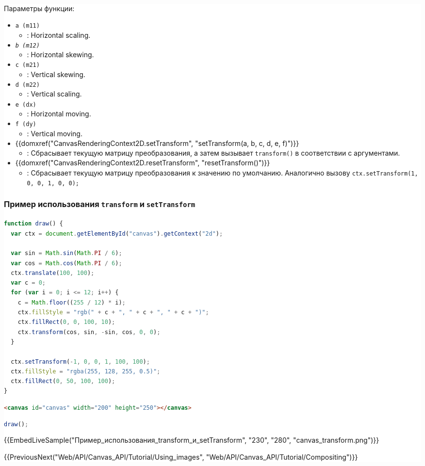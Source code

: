 Параметры функции:

- `a (m11)`
  - : Horizontal scaling.
- _`b (m12)`_
  - : Horizontal skewing.
- `c (m21)`
  - : Vertical skewing.
- `d (m22)`
  - : Vertical scaling.
- `e (dx)`
  - : Horizontal moving.
- `f (dy)`
  - : Vertical moving.
- {{domxref("CanvasRenderingContext2D.setTransform", "setTransform(a, b, c, d, e, f)")}}
  - : Сбрасывает текущую матрицу преобразования, а затем вызывает `transform()` в соответствии с аргументами.
- {{domxref("CanvasRenderingContext2D.resetTransform", "resetTransform()")}}
  - : Сбрасывает текущую матрицу преобразования к значению по умолчанию. Аналогично вызову `ctx.setTransform(1, 0, 0, 1, 0, 0);`

### Пример использования `transform` и `setTransform`

```js
function draw() {
  var ctx = document.getElementById("canvas").getContext("2d");

  var sin = Math.sin(Math.PI / 6);
  var cos = Math.cos(Math.PI / 6);
  ctx.translate(100, 100);
  var c = 0;
  for (var i = 0; i <= 12; i++) {
    c = Math.floor((255 / 12) * i);
    ctx.fillStyle = "rgb(" + c + ", " + c + ", " + c + ")";
    ctx.fillRect(0, 0, 100, 10);
    ctx.transform(cos, sin, -sin, cos, 0, 0);
  }

  ctx.setTransform(-1, 0, 0, 1, 100, 100);
  ctx.fillStyle = "rgba(255, 128, 255, 0.5)";
  ctx.fillRect(0, 50, 100, 100);
}
```

```html hidden
<canvas id="canvas" width="200" height="250"></canvas>
```

```js hidden
draw();
```

{{EmbedLiveSample("Пример_использования_transform_и_setTransform", "230", "280", "canvas_transform.png")}}

{{PreviousNext("Web/API/Canvas_API/Tutorial/Using_images", "Web/API/Canvas_API/Tutorial/Compositing")}}
